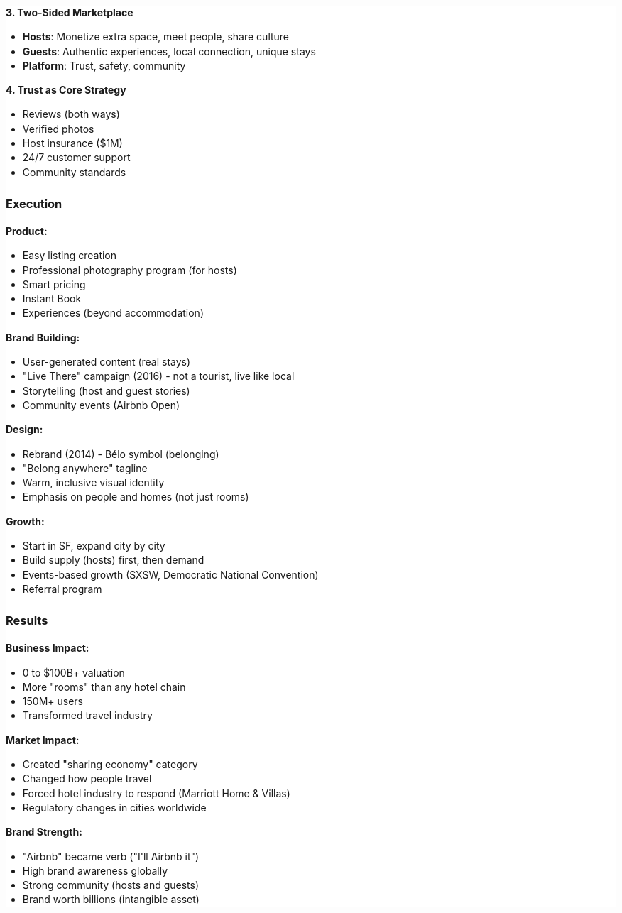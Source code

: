 **3. Two-Sided Marketplace**
- **Hosts**: Monetize extra space, meet people, share culture
- **Guests**: Authentic experiences, local connection, unique stays
- **Platform**: Trust, safety, community

**4. Trust as Core Strategy**
- Reviews (both ways)
- Verified photos
- Host insurance ($1M)
- 24/7 customer support
- Community standards

### Execution

**Product:**
- Easy listing creation
- Professional photography program (for hosts)
- Smart pricing
- Instant Book
- Experiences (beyond accommodation)

**Brand Building:**
- User-generated content (real stays)
- "Live There" campaign (2016) - not a tourist, live like local
- Storytelling (host and guest stories)
- Community events (Airbnb Open)

**Design:**
- Rebrand (2014) - Bélo symbol (belonging)
- "Belong anywhere" tagline
- Warm, inclusive visual identity
- Emphasis on people and homes (not just rooms)

**Growth:**
- Start in SF, expand city by city
- Build supply (hosts) first, then demand
- Events-based growth (SXSW, Democratic National Convention)
- Referral program

### Results

**Business Impact:**
- 0 to $100B+ valuation
- More "rooms" than any hotel chain
- 150M+ users
- Transformed travel industry

**Market Impact:**
- Created "sharing economy" category
- Changed how people travel
- Forced hotel industry to respond (Marriott Home & Villas)
- Regulatory changes in cities worldwide

**Brand Strength:**
- "Airbnb" became verb ("I'll Airbnb it")
- High brand awareness globally
- Strong community (hosts and guests)
- Brand worth billions (intangible asset)
